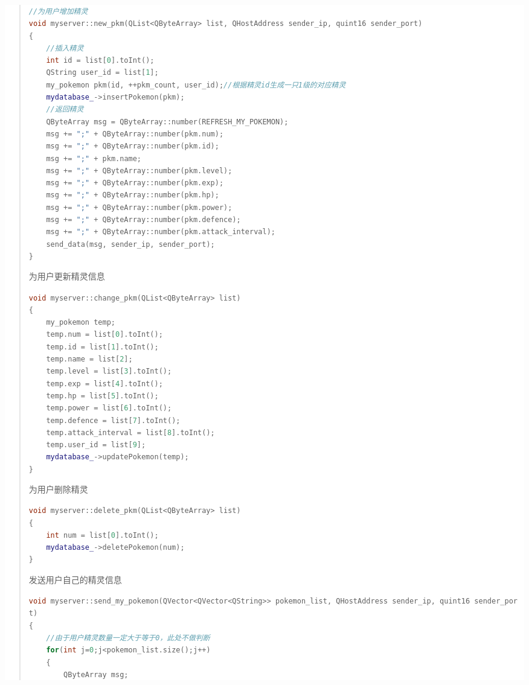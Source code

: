   > ```c++
  > //为用户增加精灵
  > void myserver::new_pkm(QList<QByteArray> list, QHostAddress sender_ip, quint16 sender_port)
  > {
  >     //插入精灵
  >     int id = list[0].toInt();
  >     QString user_id = list[1];
  >     my_pokemon pkm(id, ++pkm_count, user_id);//根据精灵id生成一只1级的对应精灵
  >     mydatabase_->insertPokemon(pkm);
  >     //返回精灵
  >     QByteArray msg = QByteArray::number(REFRESH_MY_POKEMON);
  >     msg += ";" + QByteArray::number(pkm.num);
  >     msg += ";" + QByteArray::number(pkm.id);
  >     msg += ";" + pkm.name;
  >     msg += ";" + QByteArray::number(pkm.level);
  >     msg += ";" + QByteArray::number(pkm.exp);
  >     msg += ";" + QByteArray::number(pkm.hp);
  >     msg += ";" + QByteArray::number(pkm.power);
  >     msg += ";" + QByteArray::number(pkm.defence);
  >     msg += ";" + QByteArray::number(pkm.attack_interval);
  >     send_data(msg, sender_ip, sender_port);
  > }
  > ```
  >
  > 为用户更新精灵信息
  >
  > ```c++
  > void myserver::change_pkm(QList<QByteArray> list)
  > {
  >     my_pokemon temp;
  >     temp.num = list[0].toInt();
  >     temp.id = list[1].toInt();
  >     temp.name = list[2];
  >     temp.level = list[3].toInt();
  >     temp.exp = list[4].toInt();
  >     temp.hp = list[5].toInt();
  >     temp.power = list[6].toInt();
  >     temp.defence = list[7].toInt();
  >     temp.attack_interval = list[8].toInt();
  >     temp.user_id = list[9];
  >     mydatabase_->updatePokemon(temp);
  > }
  > ```
  >
  > 为用户删除精灵
  >
  > ```c++
  > void myserver::delete_pkm(QList<QByteArray> list)
  > {
  >     int num = list[0].toInt();
  >     mydatabase_->deletePokemon(num);
  > }
  > ```
  >
  > 发送用户自己的精灵信息
  >
  > ```c++
  > void myserver::send_my_pokemon(QVector<QVector<QString>> pokemon_list, QHostAddress sender_ip, quint16 sender_port)
  > {
  > 	//由于用户精灵数量一定大于等于0，此处不做判断
  >     for(int j=0;j<pokemon_list.size();j++)
  >     {
  >         QByteArray msg;